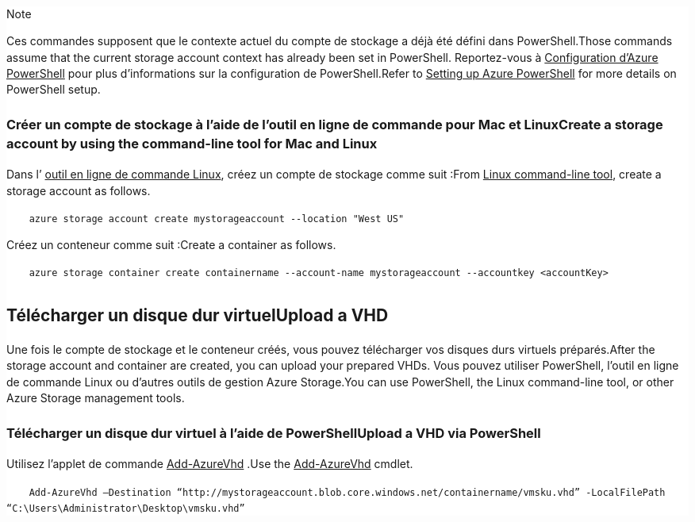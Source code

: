 > [!NOTE]
> <span data-ttu-id="09581-168">Ces commandes supposent que le contexte actuel du compte de stockage a déjà été défini dans PowerShell.</span><span class="sxs-lookup"><span data-stu-id="09581-168">Those commands assume that the current storage account context has already been set in PowerShell.</span></span>   <span data-ttu-id="09581-169">Reportez-vous à [Configuration d’Azure PowerShell](marketplace-publishing-powershell-setup.md) pour plus d’informations sur la configuration de PowerShell.</span><span class="sxs-lookup"><span data-stu-id="09581-169">Refer to [Setting up Azure PowerShell](marketplace-publishing-powershell-setup.md) for more details on PowerShell setup.</span></span>  
> 
> ### <a name="create-a-storage-account-by-using-the-command-line-tool-for-mac-and-linux"></a><span data-ttu-id="09581-170">Créer un compte de stockage à l’aide de l’outil en ligne de commande pour Mac et Linux</span><span class="sxs-lookup"><span data-stu-id="09581-170">Create a storage account by using the command-line tool for Mac and Linux</span></span>
> <span data-ttu-id="09581-171">Dans l’ [outil en ligne de commande Linux](../virtual-machines/linux/cli-manage.md?toc=%2fazure%2fvirtual-machines%2flinux%2ftoc.json), créez un compte de stockage comme suit :</span><span class="sxs-lookup"><span data-stu-id="09581-171">From [Linux command-line tool](../virtual-machines/linux/cli-manage.md?toc=%2fazure%2fvirtual-machines%2flinux%2ftoc.json), create a storage account as follows.</span></span>
> 
> 

        azure storage account create mystorageaccount --location "West US"

<span data-ttu-id="09581-172">Créez un conteneur comme suit :</span><span class="sxs-lookup"><span data-stu-id="09581-172">Create a container as follows.</span></span>

        azure storage container create containername --account-name mystorageaccount --accountkey <accountKey>

## <a name="upload-a-vhd"></a><span data-ttu-id="09581-173">Télécharger un disque dur virtuel</span><span class="sxs-lookup"><span data-stu-id="09581-173">Upload a VHD</span></span>
<span data-ttu-id="09581-174">Une fois le compte de stockage et le conteneur créés, vous pouvez télécharger vos disques durs virtuels préparés.</span><span class="sxs-lookup"><span data-stu-id="09581-174">After the storage account and container are created, you can upload your prepared VHDs.</span></span> <span data-ttu-id="09581-175">Vous pouvez utiliser PowerShell, l’outil en ligne de commande Linux ou d’autres outils de gestion Azure Storage.</span><span class="sxs-lookup"><span data-stu-id="09581-175">You can use PowerShell, the Linux command-line tool, or other Azure Storage management tools.</span></span>

### <a name="upload-a-vhd-via-powershell"></a><span data-ttu-id="09581-176">Télécharger un disque dur virtuel à l’aide de PowerShell</span><span class="sxs-lookup"><span data-stu-id="09581-176">Upload a VHD via PowerShell</span></span>
<span data-ttu-id="09581-177">Utilisez l’applet de commande [Add-AzureVhd](http://msdn.microsoft.com/library/dn495173.aspx) .</span><span class="sxs-lookup"><span data-stu-id="09581-177">Use the [Add-AzureVhd](http://msdn.microsoft.com/library/dn495173.aspx) cmdlet.</span></span>

        Add-AzureVhd –Destination “http://mystorageaccount.blob.core.windows.net/containername/vmsku.vhd” -LocalFilePath “C:\Users\Administrator\Desktop\vmsku.vhd”
